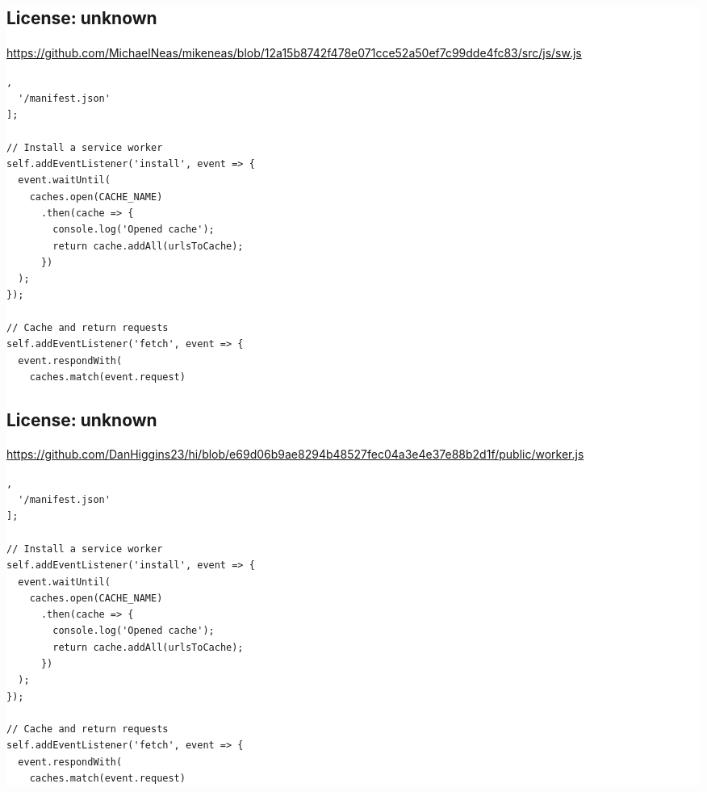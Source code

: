
## License: unknown
https://github.com/MichaelNeas/mikeneas/blob/12a15b8742f478e071cce52a50ef7c99dde4fc83/src/js/sw.js

```
,
  '/manifest.json'
];

// Install a service worker
self.addEventListener('install', event => {
  event.waitUntil(
    caches.open(CACHE_NAME)
      .then(cache => {
        console.log('Opened cache');
        return cache.addAll(urlsToCache);
      })
  );
});

// Cache and return requests
self.addEventListener('fetch', event => {
  event.respondWith(
    caches.match(event.request)
```


## License: unknown
https://github.com/DanHiggins23/hi/blob/e69d06b9ae8294b48527fec04a3e4e37e88b2d1f/public/worker.js

```
,
  '/manifest.json'
];

// Install a service worker
self.addEventListener('install', event => {
  event.waitUntil(
    caches.open(CACHE_NAME)
      .then(cache => {
        console.log('Opened cache');
        return cache.addAll(urlsToCache);
      })
  );
});

// Cache and return requests
self.addEventListener('fetch', event => {
  event.respondWith(
    caches.match(event.request)
```
